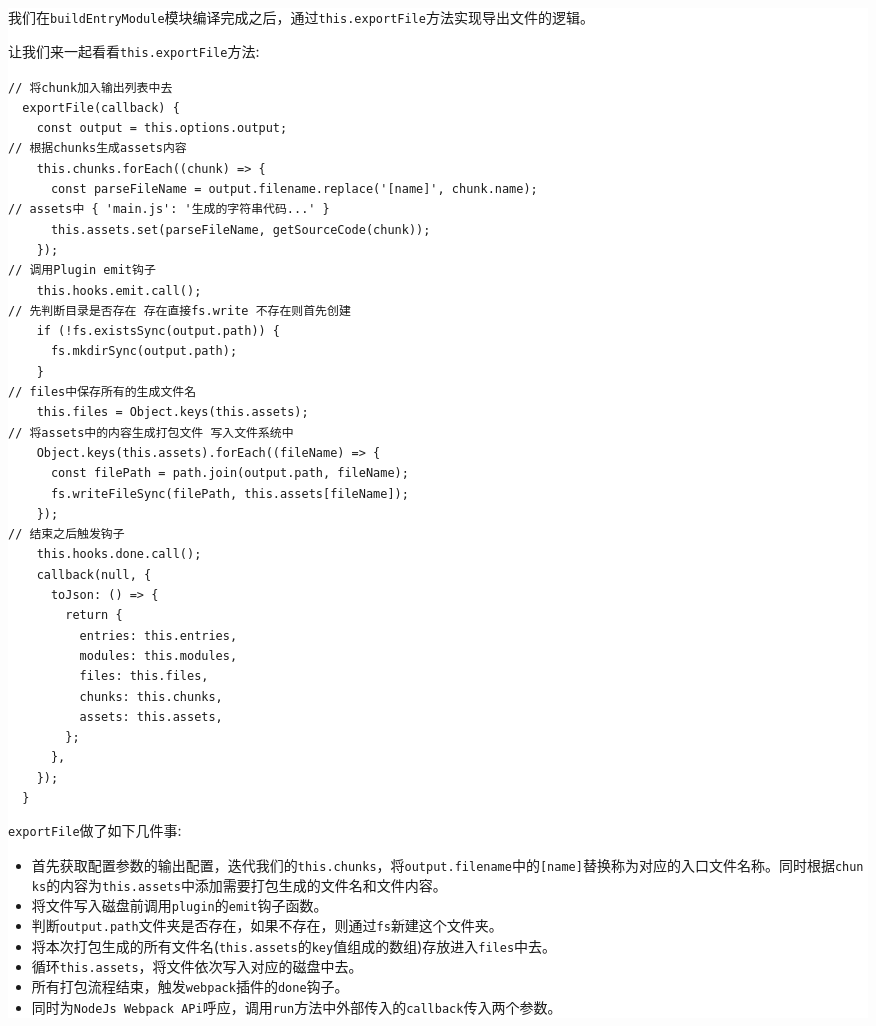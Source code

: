 我们在`buildEntryModule`模块编译完成之后，通过`this.exportFile`方法实现导出文件的逻辑。

让我们来一起看看`this.exportFile`方法:

```
// 将chunk加入输出列表中去
  exportFile(callback) {
    const output = this.options.output;
// 根据chunks生成assets内容
    this.chunks.forEach((chunk) => {
      const parseFileName = output.filename.replace('[name]', chunk.name);
// assets中 { 'main.js': '生成的字符串代码...' }
      this.assets.set(parseFileName, getSourceCode(chunk));
    });
// 调用Plugin emit钩子
    this.hooks.emit.call();
// 先判断目录是否存在 存在直接fs.write 不存在则首先创建
    if (!fs.existsSync(output.path)) {
      fs.mkdirSync(output.path);
    }
// files中保存所有的生成文件名
    this.files = Object.keys(this.assets);
// 将assets中的内容生成打包文件 写入文件系统中
    Object.keys(this.assets).forEach((fileName) => {
      const filePath = path.join(output.path, fileName);
      fs.writeFileSync(filePath, this.assets[fileName]);
    });
// 结束之后触发钩子
    this.hooks.done.call();
    callback(null, {
      toJson: () => {
        return {
          entries: this.entries,
          modules: this.modules,
          files: this.files,
          chunks: this.chunks,
          assets: this.assets,
        };
      },
    });
  }

```

`exportFile`做了如下几件事:

- 首先获取配置参数的输出配置，迭代我们的`this.chunks`，将`output.filename`中的`[name]`替换称为对应的入口文件名称。同时根据`chunks`的内容为`this.assets`中添加需要打包生成的文件名和文件内容。
- 将文件写入磁盘前调用`plugin`的`emit`钩子函数。
- 判断`output.path`文件夹是否存在，如果不存在，则通过`fs`新建这个文件夹。
- 将本次打包生成的所有文件名(`this.assets`的`key`值组成的数组)存放进入`files`中去。
- 循环`this.assets`，将文件依次写入对应的磁盘中去。
- 所有打包流程结束，触发`webpack`插件的`done`钩子。
- 同时为`NodeJs Webpack APi`呼应，调用`run`方法中外部传入的`callback`传入两个参数。
